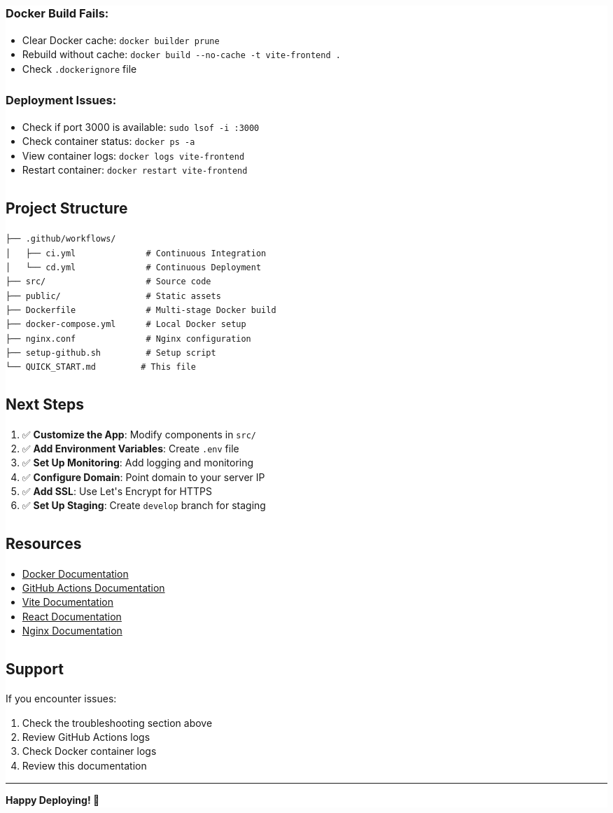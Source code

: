 ### Docker Build Fails:
- Clear Docker cache: `docker builder prune`
- Rebuild without cache: `docker build --no-cache -t vite-frontend .`
- Check `.dockerignore` file

### Deployment Issues:
- Check if port 3000 is available: `sudo lsof -i :3000`
- Check container status: `docker ps -a`
- View container logs: `docker logs vite-frontend`
- Restart container: `docker restart vite-frontend`

## Project Structure

```
├── .github/workflows/
│   ├── ci.yml              # Continuous Integration
│   └── cd.yml              # Continuous Deployment
├── src/                    # Source code
├── public/                 # Static assets
├── Dockerfile              # Multi-stage Docker build
├── docker-compose.yml      # Local Docker setup
├── nginx.conf              # Nginx configuration
├── setup-github.sh         # Setup script
└── QUICK_START.md         # This file
```

## Next Steps

1. ✅ **Customize the App**: Modify components in `src/`
2. ✅ **Add Environment Variables**: Create `.env` file
3. ✅ **Set Up Monitoring**: Add logging and monitoring
4. ✅ **Configure Domain**: Point domain to your server IP
5. ✅ **Add SSL**: Use Let's Encrypt for HTTPS
6. ✅ **Set Up Staging**: Create `develop` branch for staging

## Resources

- [Docker Documentation](https://docs.docker.com/)
- [GitHub Actions Documentation](https://docs.github.com/en/actions)
- [Vite Documentation](https://vitejs.dev/)
- [React Documentation](https://react.dev/)
- [Nginx Documentation](https://nginx.org/en/docs/)

## Support

If you encounter issues:
1. Check the troubleshooting section above
2. Review GitHub Actions logs
3. Check Docker container logs
4. Review this documentation

---

**Happy Deploying! 🚀**
